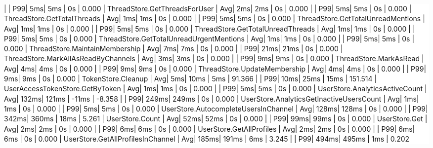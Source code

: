 | |  P99| 5ms| 5ms | 0s | 0.000
| ThreadStore.GetThreadsForUser |  Avg| 2ms| 2ms | 0s | 0.000
| |  P99| 5ms| 5ms | 0s | 0.000
| ThreadStore.GetTotalThreads |  Avg| 1ms| 1ms | 0s | 0.000
| |  P99| 5ms| 5ms | 0s | 0.000
| ThreadStore.GetTotalUnreadMentions |  Avg| 1ms| 1ms | 0s | 0.000
| |  P99| 5ms| 5ms | 0s | 0.000
| ThreadStore.GetTotalUnreadThreads |  Avg| 1ms| 1ms | 0s | 0.000
| |  P99| 5ms| 5ms | 0s | 0.000
| ThreadStore.GetTotalUnreadUrgentMentions |  Avg| 1ms| 1ms | 0s | 0.000
| |  P99| 5ms| 5ms | 0s | 0.000
| ThreadStore.MaintainMembership |  Avg| 7ms| 7ms | 0s | 0.000
| |  P99| 21ms| 21ms | 0s | 0.000
| ThreadStore.MarkAllAsReadByChannels |  Avg| 3ms| 3ms | 0s | 0.000
| |  P99| 9ms| 9ms | 0s | 0.000
| ThreadStore.MarkAsRead |  Avg| 4ms| 4ms | 0s | 0.000
| |  P99| 9ms| 9ms | 0s | 0.000
| ThreadStore.UpdateMembership |  Avg| 4ms| 4ms | 0s | 0.000
| |  P99| 9ms| 9ms | 0s | 0.000
| TokenStore.Cleanup |  Avg| 5ms| 10ms | 5ms | 91.366
| |  P99| 10ms| 25ms | 15ms | 151.514
| UserAccessTokenStore.GetByToken |  Avg| 1ms| 1ms | 0s | 0.000
| |  P99| 5ms| 5ms | 0s | 0.000
| UserStore.AnalyticsActiveCount |  Avg| 132ms| 121ms | -11ms | -8.358
| |  P99| 249ms| 249ms | 0s | 0.000
| UserStore.AnalyticsGetInactiveUsersCount |  Avg| 1ms| 1ms | 0s | 0.000
| |  P99| 5ms| 5ms | 0s | 0.000
| UserStore.AutocompleteUsersInChannel |  Avg| 128ms| 128ms | 0s | 0.000
| |  P99| 342ms| 360ms | 18ms | 5.261
| UserStore.Count |  Avg| 52ms| 52ms | 0s | 0.000
| |  P99| 99ms| 99ms | 0s | 0.000
| UserStore.Get |  Avg| 2ms| 2ms | 0s | 0.000
| |  P99| 6ms| 6ms | 0s | 0.000
| UserStore.GetAllProfiles |  Avg| 2ms| 2ms | 0s | 0.000
| |  P99| 6ms| 6ms | 0s | 0.000
| UserStore.GetAllProfilesInChannel |  Avg| 185ms| 191ms | 6ms | 3.245
| |  P99| 494ms| 495ms | 1ms | 0.202